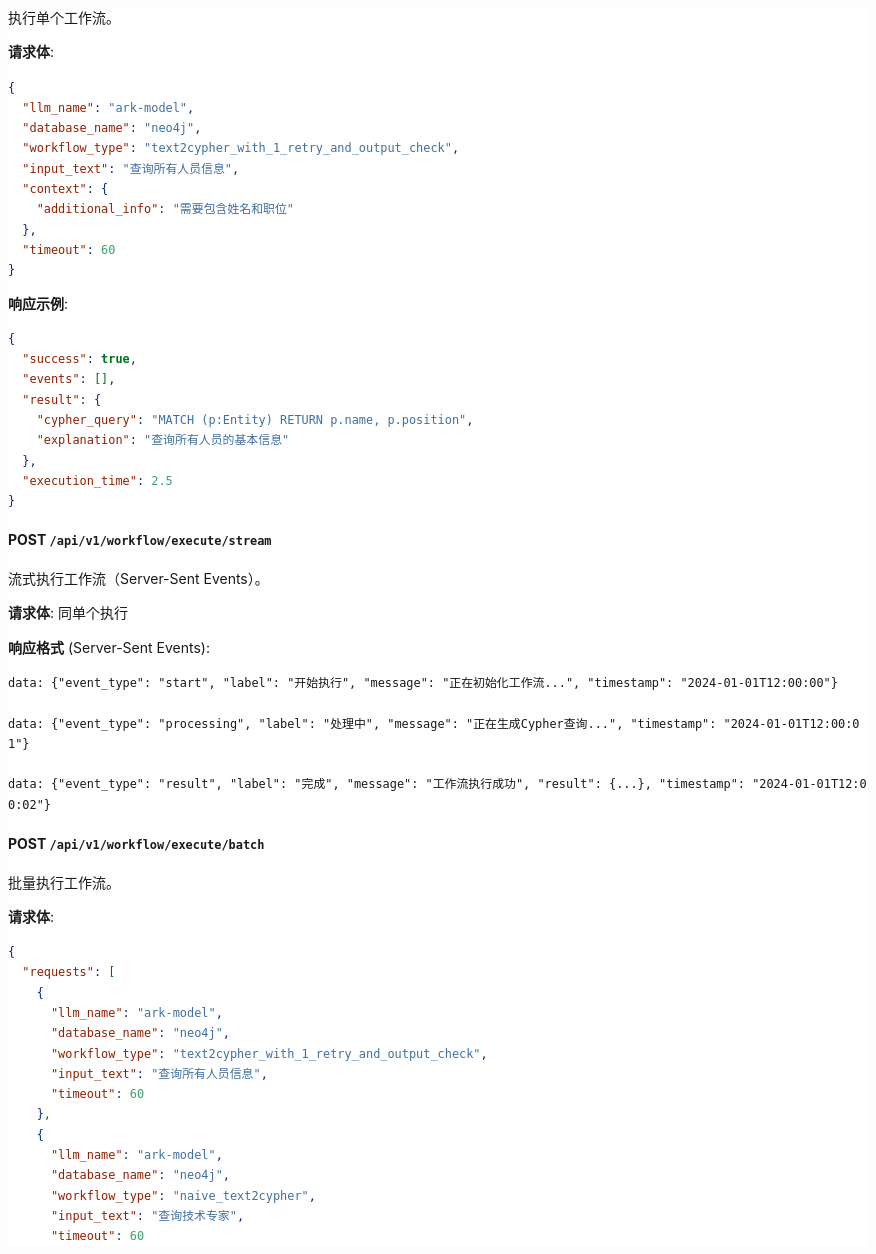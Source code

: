 执行单个工作流。

**请求体**:
```json
{
  "llm_name": "ark-model",
  "database_name": "neo4j",
  "workflow_type": "text2cypher_with_1_retry_and_output_check",
  "input_text": "查询所有人员信息",
  "context": {
    "additional_info": "需要包含姓名和职位"
  },
  "timeout": 60
}
```

**响应示例**:
```json
{
  "success": true,
  "events": [],
  "result": {
    "cypher_query": "MATCH (p:Entity) RETURN p.name, p.position",
    "explanation": "查询所有人员的基本信息"
  },
  "execution_time": 2.5
}
```

#### POST `/api/v1/workflow/execute/stream`

流式执行工作流（Server-Sent Events）。

**请求体**: 同单个执行

**响应格式** (Server-Sent Events):
```
data: {"event_type": "start", "label": "开始执行", "message": "正在初始化工作流...", "timestamp": "2024-01-01T12:00:00"}

data: {"event_type": "processing", "label": "处理中", "message": "正在生成Cypher查询...", "timestamp": "2024-01-01T12:00:01"}

data: {"event_type": "result", "label": "完成", "message": "工作流执行成功", "result": {...}, "timestamp": "2024-01-01T12:00:02"}
```

#### POST `/api/v1/workflow/execute/batch`

批量执行工作流。

**请求体**:
```json
{
  "requests": [
    {
      "llm_name": "ark-model",
      "database_name": "neo4j",
      "workflow_type": "text2cypher_with_1_retry_and_output_check",
      "input_text": "查询所有人员信息",
      "timeout": 60
    },
    {
      "llm_name": "ark-model",
      "database_name": "neo4j",
      "workflow_type": "naive_text2cypher",
      "input_text": "查询技术专家",
      "timeout": 60
```